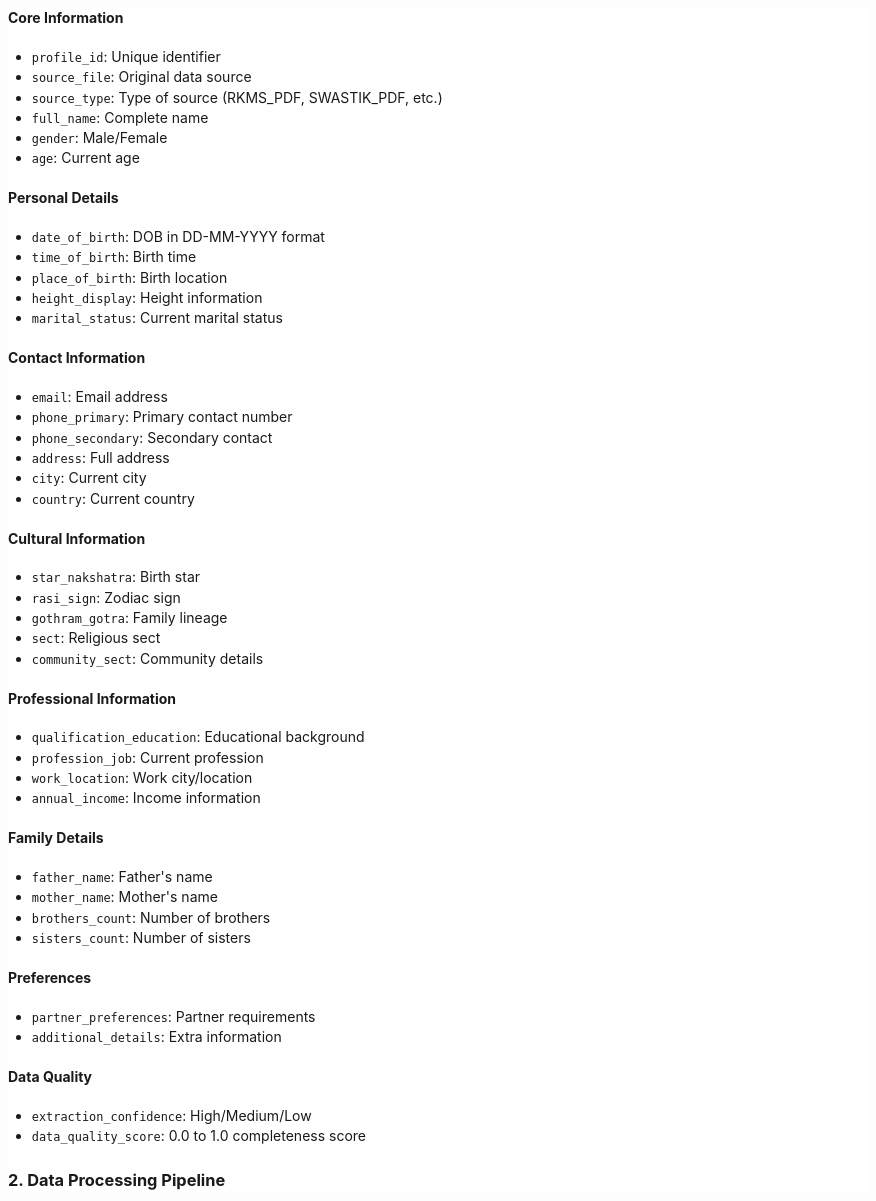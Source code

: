 #### Core Information
- `profile_id`: Unique identifier
- `source_file`: Original data source
- `source_type`: Type of source (RKMS_PDF, SWASTIK_PDF, etc.)
- `full_name`: Complete name
- `gender`: Male/Female
- `age`: Current age

#### Personal Details
- `date_of_birth`: DOB in DD-MM-YYYY format
- `time_of_birth`: Birth time
- `place_of_birth`: Birth location
- `height_display`: Height information
- `marital_status`: Current marital status

#### Contact Information
- `email`: Email address
- `phone_primary`: Primary contact number
- `phone_secondary`: Secondary contact
- `address`: Full address
- `city`: Current city
- `country`: Current country

#### Cultural Information
- `star_nakshatra`: Birth star
- `rasi_sign`: Zodiac sign
- `gothram_gotra`: Family lineage
- `sect`: Religious sect
- `community_sect`: Community details

#### Professional Information
- `qualification_education`: Educational background
- `profession_job`: Current profession
- `work_location`: Work city/location
- `annual_income`: Income information

#### Family Details
- `father_name`: Father's name
- `mother_name`: Mother's name
- `brothers_count`: Number of brothers
- `sisters_count`: Number of sisters

#### Preferences
- `partner_preferences`: Partner requirements
- `additional_details`: Extra information

#### Data Quality
- `extraction_confidence`: High/Medium/Low
- `data_quality_score`: 0.0 to 1.0 completeness score

### 2. Data Processing Pipeline
